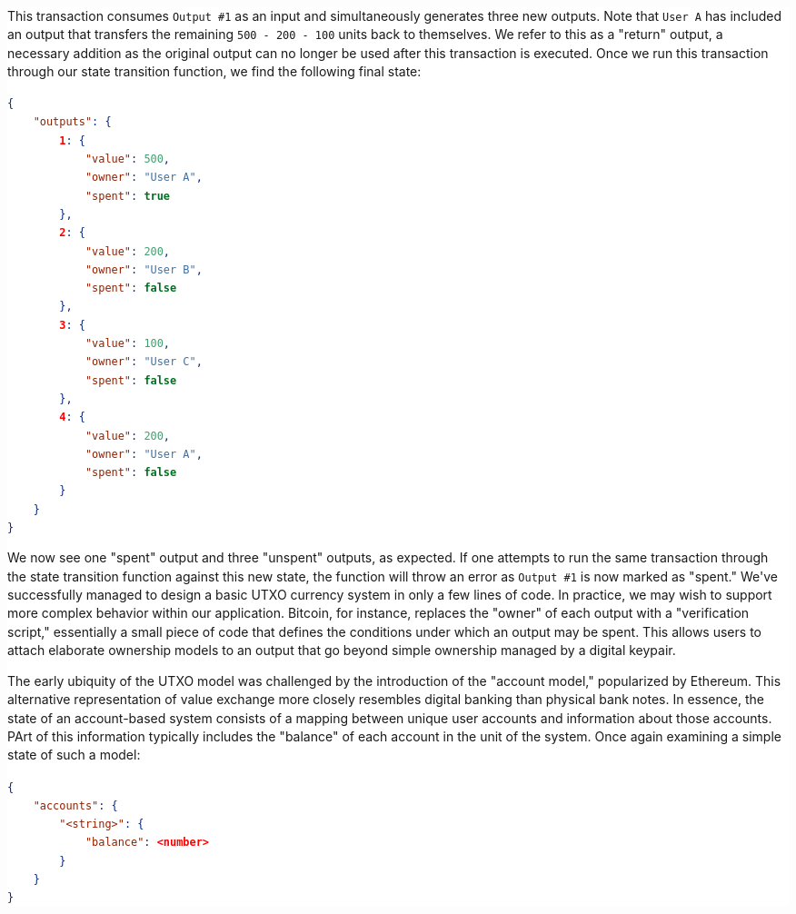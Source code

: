 This transaction consumes `Output #1` as an input and simultaneously generates three new outputs. Note that `User A` has included an output that transfers the remaining `500 - 200 - 100` units back to themselves. We refer to this as a "return" output, a necessary addition as the original output can no longer be used after this transaction is executed. Once we run this transaction through our state transition function, we find the following final state:

```json
{
	"outputs": {
		1: {
			"value": 500,
			"owner": "User A",
			"spent": true
		},
		2: {
			"value": 200,
			"owner": "User B",
			"spent": false
		},
		3: {
			"value": 100,
			"owner": "User C",
			"spent": false
		},
		4: {
			"value": 200,
			"owner": "User A",
			"spent": false
		}
	}
}
```

We now see one "spent" output and three "unspent" outputs, as expected. If one attempts to run the same transaction through the state transition function against this new state, the function will throw an error as `Output #1` is now marked as "spent." We've successfully managed to design a basic UTXO currency system in only a few lines of code. In practice, we may wish to support more complex behavior within our application. Bitcoin, for instance, replaces the "owner" of each output with a "verification script," essentially a small piece of code that defines the conditions under which an output may be spent. This allows users to attach elaborate ownership models to an output that go beyond simple ownership managed by a digital keypair.

The early ubiquity of the UTXO model was challenged by the introduction of the "account model," popularized by Ethereum. This alternative representation of value exchange more closely resembles digital banking than physical bank notes. In essence, the state of an account-based system consists of a mapping between unique user accounts and information about those accounts. PArt of this information typically includes the "balance" of each account in the unit of the system. Once again examining a simple state of such a model:

```json
{
	"accounts": {
		"<string>": {
			"balance": <number>
		}
	}
}
```
